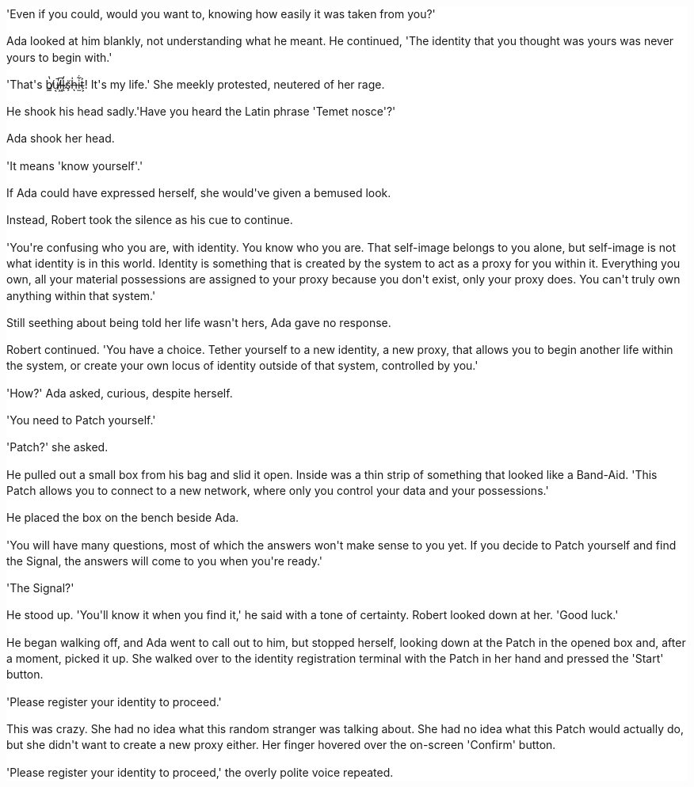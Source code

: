 'Even if you could, would you want to, knowing how easily it was taken from you?'

Ada looked at him blankly, not understanding what he meant. He continued, 'The identity that you thought was yours was never yours to begin with.'

'That's b̸̳̔u̸͔̚l̶͖͆l̴̨̓ş̸̇h̶̍ͅi̴̫͋t̴͕͐! It's my life.' She meekly protested, neutered of her rage.

He shook his head sadly.'Have you heard the Latin phrase 'Temet nosce'?'

Ada shook her head.

'It means 'know yourself'.'

If Ada could have expressed herself, she would've given a bemused look.

Instead, Robert took the silence as his cue to continue.

'You're confusing who you are, with identity. You know who you are. That self-image belongs to you alone, but self-image is not what identity is in this world. Identity is something that is created by the system to act as a proxy for you within it. Everything you own, all your material possessions are assigned to your proxy because you don't exist, only your proxy does. You can't truly own anything within that system.'

Still seething about being told her life wasn't hers, Ada gave no response.

Robert continued. 'You have a choice. Tether yourself to a new identity, a new proxy, that allows you to begin another life within the system, or create your own locus of identity outside of that system, controlled by you.'

'How?' Ada asked, curious, despite herself.

'You need to Patch yourself.'

'Patch?' she asked.

He pulled out a small box from his bag and slid it open. Inside was a thin strip of something that looked like a Band-Aid. 'This Patch allows you to connect to a new network, where only you control your data and your possessions.'

He placed the box on the bench beside Ada.

'You will have many questions, most of which the answers won't make sense to you yet. If you decide to Patch yourself and find the Signal, the answers will come to you when you're ready.'

'The Signal?'

He stood up. 'You'll know it when you find it,' he said with a tone of certainty. Robert looked down at her. 'Good luck.'

He began walking off, and Ada went to call out to him, but stopped herself, looking down at the Patch in the opened box and, after a moment, picked it up. She walked over to the identity registration terminal with the Patch in her hand and pressed the 'Start' button.

'Please register your identity to proceed.'

This was crazy. She had no idea what this random stranger was talking about. She had no idea what this Patch would actually do, but she didn't want to create a new proxy either. Her finger hovered over the on-screen 'Confirm' button.

'Please register your identity to proceed,' the overly polite voice repeated.

